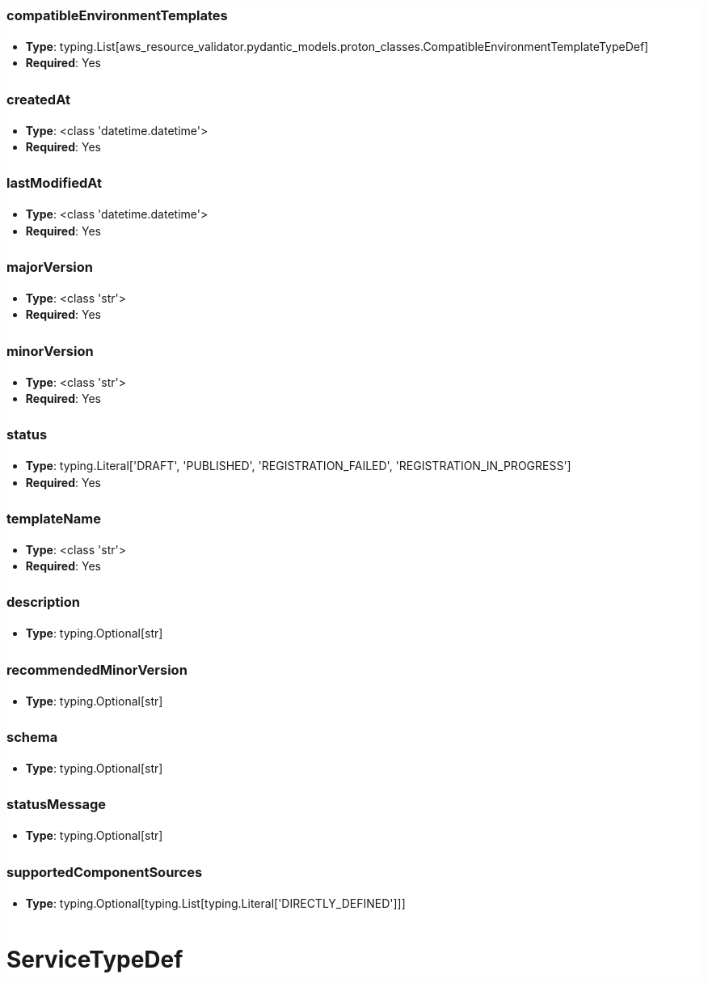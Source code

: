 ### compatibleEnvironmentTemplates
- **Type**: typing.List[aws_resource_validator.pydantic_models.proton_classes.CompatibleEnvironmentTemplateTypeDef]
- **Required**: Yes

### createdAt
- **Type**: <class 'datetime.datetime'>
- **Required**: Yes

### lastModifiedAt
- **Type**: <class 'datetime.datetime'>
- **Required**: Yes

### majorVersion
- **Type**: <class 'str'>
- **Required**: Yes

### minorVersion
- **Type**: <class 'str'>
- **Required**: Yes

### status
- **Type**: typing.Literal['DRAFT', 'PUBLISHED', 'REGISTRATION_FAILED', 'REGISTRATION_IN_PROGRESS']
- **Required**: Yes

### templateName
- **Type**: <class 'str'>
- **Required**: Yes

### description
- **Type**: typing.Optional[str]

### recommendedMinorVersion
- **Type**: typing.Optional[str]

### schema
- **Type**: typing.Optional[str]

### statusMessage
- **Type**: typing.Optional[str]

### supportedComponentSources
- **Type**: typing.Optional[typing.List[typing.Literal['DIRECTLY_DEFINED']]]


# ServiceTypeDef
